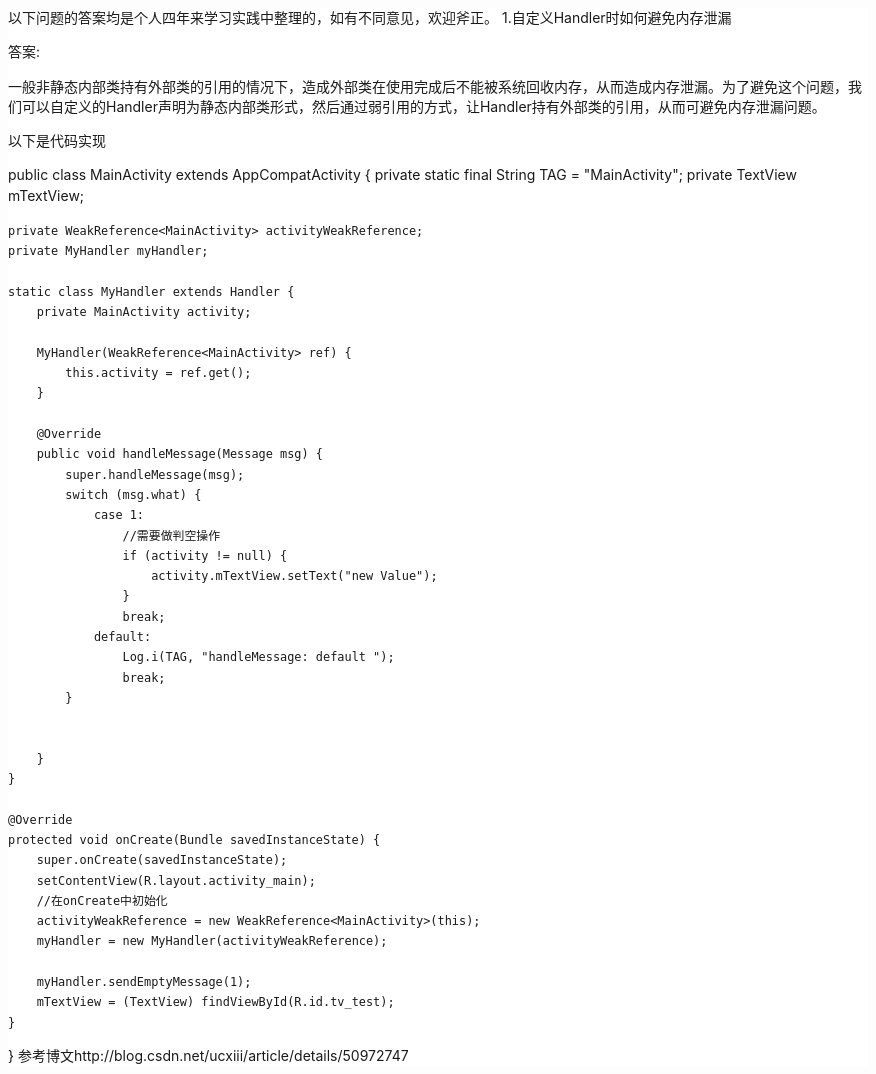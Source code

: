 以下问题的答案均是个人四年来学习实践中整理的，如有不同意见，欢迎斧正。
1.自定义Handler时如何避免内存泄漏

答案:

一般非静态内部类持有外部类的引用的情况下，造成外部类在使用完成后不能被系统回收内存，从而造成内存泄漏。为了避免这个问题，我们可以自定义的Handler声明为静态内部类形式，然后通过弱引用的方式，让Handler持有外部类的引用，从而可避免内存泄漏问题。

以下是代码实现

public class MainActivity extends AppCompatActivity {
    private static final String TAG = "MainActivity";
    private TextView mTextView;
 
    private WeakReference<MainActivity> activityWeakReference;
    private MyHandler myHandler;
 
    static class MyHandler extends Handler {
        private MainActivity activity;
 
        MyHandler(WeakReference<MainActivity> ref) {
            this.activity = ref.get();
        }
 
        @Override
        public void handleMessage(Message msg) {
            super.handleMessage(msg);
            switch (msg.what) {
                case 1:
                    //需要做判空操作
                    if (activity != null) {
                        activity.mTextView.setText("new Value");
                    }
                    break;
                default:
                    Log.i(TAG, "handleMessage: default ");
                    break;
            }
 
 
        }
    }
 
    @Override
    protected void onCreate(Bundle savedInstanceState) {
        super.onCreate(savedInstanceState);
        setContentView(R.layout.activity_main);
        //在onCreate中初始化
        activityWeakReference = new WeakReference<MainActivity>(this);
        myHandler = new MyHandler(activityWeakReference);
 
        myHandler.sendEmptyMessage(1);
        mTextView = (TextView) findViewById(R.id.tv_test);
    }
}
参考博文http://blog.csdn.net/ucxiii/article/details/50972747
